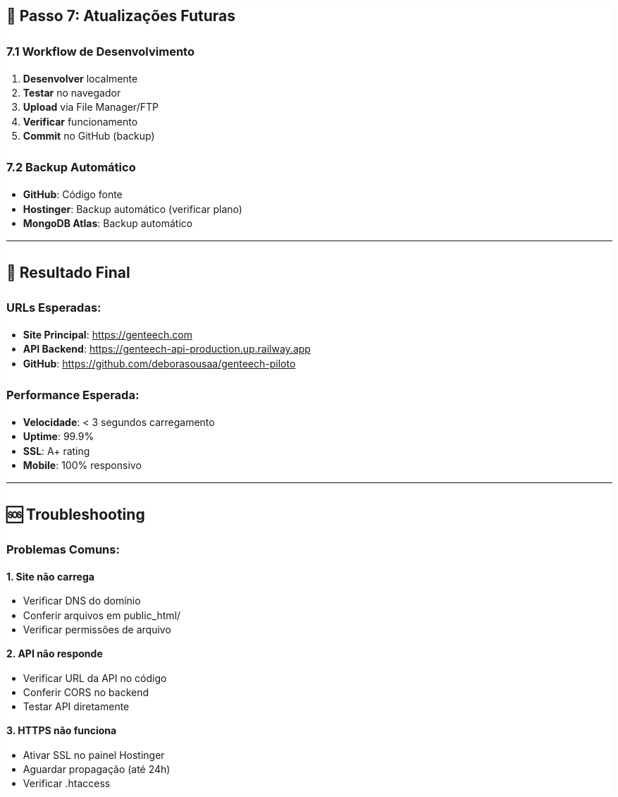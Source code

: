 
## 🔄 Passo 7: Atualizações Futuras

### 7.1 Workflow de Desenvolvimento
1. **Desenvolver** localmente
2. **Testar** no navegador
3. **Upload** via File Manager/FTP
4. **Verificar** funcionamento
5. **Commit** no GitHub (backup)

### 7.2 Backup Automático
- **GitHub**: Código fonte
- **Hostinger**: Backup automático (verificar plano)
- **MongoDB Atlas**: Backup automático

---

## 🎯 Resultado Final

### URLs Esperadas:
- **Site Principal**: https://genteech.com
- **API Backend**: https://genteech-api-production.up.railway.app
- **GitHub**: https://github.com/deborasousaa/genteech-piloto

### Performance Esperada:
- **Velocidade**: < 3 segundos carregamento
- **Uptime**: 99.9%
- **SSL**: A+ rating
- **Mobile**: 100% responsivo

---

## 🆘 Troubleshooting

### Problemas Comuns:

**1. Site não carrega**
- Verificar DNS do domínio
- Conferir arquivos em public_html/
- Verificar permissões de arquivo

**2. API não responde**
- Verificar URL da API no código
- Conferir CORS no backend
- Testar API diretamente

**3. HTTPS não funciona**
- Ativar SSL no painel Hostinger
- Aguardar propagação (até 24h)
- Verificar .htaccess
